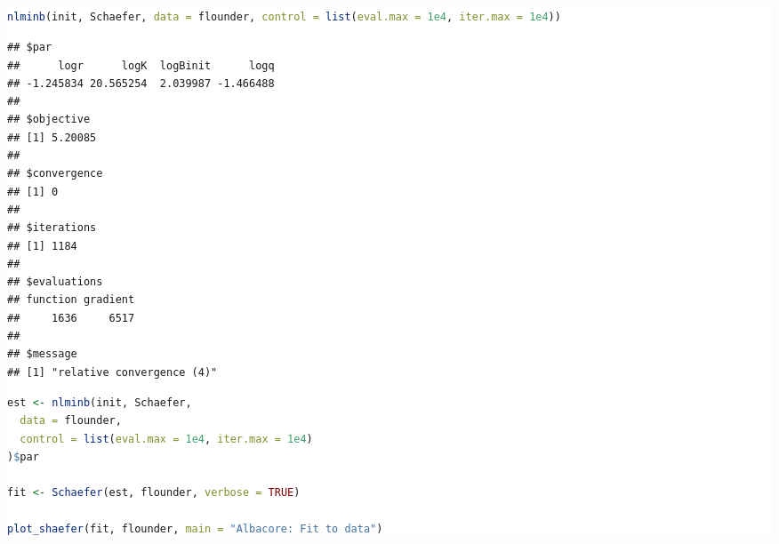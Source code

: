 ``` r
nlminb(init, Schaefer, data = flounder, control = list(eval.max = 1e4, iter.max = 1e4))
```

    ## $par
    ##      logr      logK  logBinit      logq 
    ## -1.245834 20.565254  2.039987 -1.466488 
    ## 
    ## $objective
    ## [1] 5.20085
    ## 
    ## $convergence
    ## [1] 0
    ## 
    ## $iterations
    ## [1] 1184
    ## 
    ## $evaluations
    ## function gradient 
    ##     1636     6517 
    ## 
    ## $message
    ## [1] "relative convergence (4)"

``` r
est <- nlminb(init, Schaefer,
  data = flounder,
  control = list(eval.max = 1e4, iter.max = 1e4)
)$par

fit <- Schaefer(est, flounder, verbose = TRUE)

plot_shaefer(fit, flounder, main = "Albacore: Fit to data")
```
